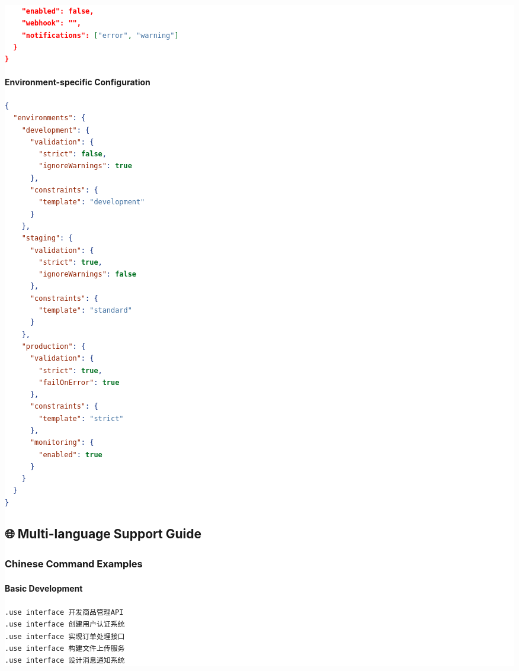 ```json
    "enabled": false,
    "webhook": "",
    "notifications": ["error", "warning"]
  }
}
```

#### Environment-specific Configuration
```json
{
  "environments": {
    "development": {
      "validation": {
        "strict": false,
        "ignoreWarnings": true
      },
      "constraints": {
        "template": "development"
      }
    },
    "staging": {
      "validation": {
        "strict": true,
        "ignoreWarnings": false
      },
      "constraints": {
        "template": "standard"
      }
    },
    "production": {
      "validation": {
        "strict": true,
        "failOnError": true
      },
      "constraints": {
        "template": "strict"
      },
      "monitoring": {
        "enabled": true
      }
    }
  }
}
```

## 🌐 Multi-language Support Guide

### Chinese Command Examples

#### Basic Development
```
.use interface 开发商品管理API
.use interface 创建用户认证系统
.use interface 实现订单处理接口
.use interface 构建文件上传服务
.use interface 设计消息通知系统
```
